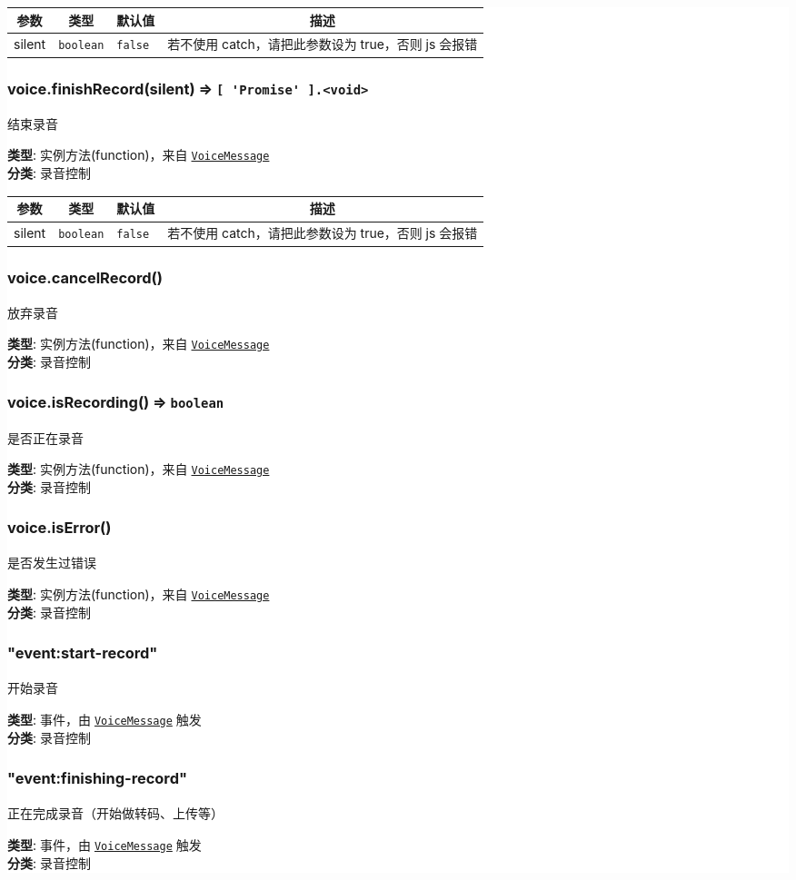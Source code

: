 | 参数 | 类型 | 默认值 | 描述 |
| --- | --- | --- | --- |
| silent | <code>boolean</code> | <code>false</code> | 若不使用 catch，请把此参数设为 true，否则 js 会报错 |

<a name="VoiceMessage+finishRecord"></a>

### voice.finishRecord(silent) ⇒ <code>[ &#x27;Promise&#x27; ].&lt;void&gt;</code>
结束录音

**类型**: 实例方法(function)，来自 [<code>VoiceMessage</code>](#VoiceMessage)  
**分类**: 录音控制  

| 参数 | 类型 | 默认值 | 描述 |
| --- | --- | --- | --- |
| silent | <code>boolean</code> | <code>false</code> | 若不使用 catch，请把此参数设为 true，否则 js 会报错 |

<a name="VoiceMessage+cancelRecord"></a>

### voice.cancelRecord()
放弃录音

**类型**: 实例方法(function)，来自 [<code>VoiceMessage</code>](#VoiceMessage)  
**分类**: 录音控制  
<a name="VoiceMessage+isRecording"></a>

### voice.isRecording() ⇒ <code>boolean</code>
是否正在录音

**类型**: 实例方法(function)，来自 [<code>VoiceMessage</code>](#VoiceMessage)  
**分类**: 录音控制  
<a name="VoiceMessage+isError"></a>

### voice.isError()
是否发生过错误

**类型**: 实例方法(function)，来自 [<code>VoiceMessage</code>](#VoiceMessage)  
**分类**: 录音控制  
<a name="VoiceMessage+event_start-record"></a>

### "event:start-record"
开始录音

**类型**: 事件，由 [<code>VoiceMessage</code>](#VoiceMessage) 触发  
**分类**: 录音控制  
<a name="VoiceMessage+event_finishing-record"></a>

### "event:finishing-record"
正在完成录音（开始做转码、上传等）

**类型**: 事件，由 [<code>VoiceMessage</code>](#VoiceMessage) 触发  
**分类**: 录音控制  
<a name="VoiceMessage+event_finish-record"></a>
